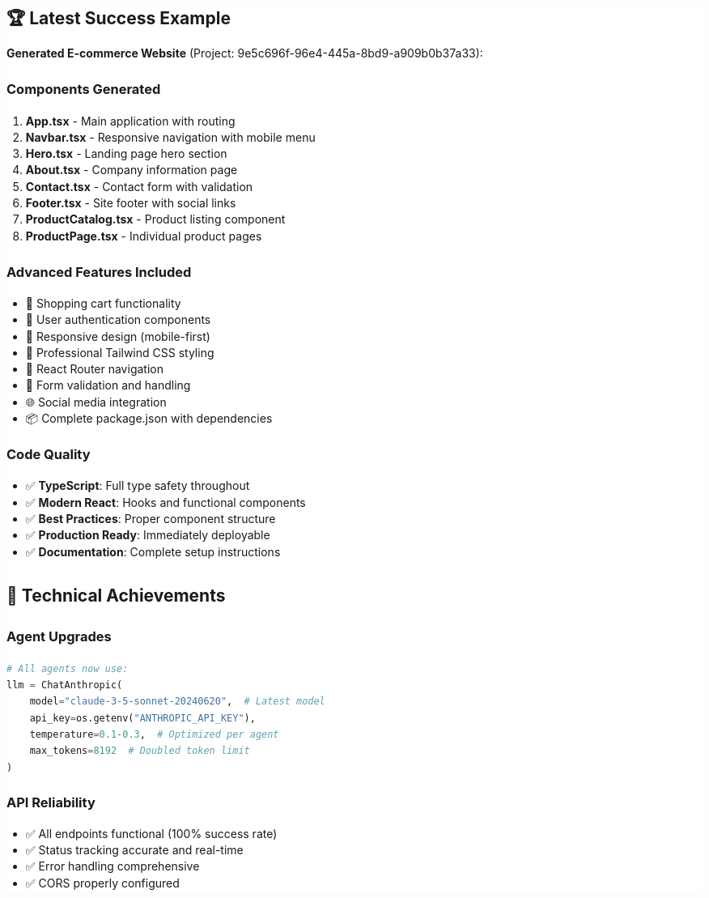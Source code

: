 ## 🏆 Latest Success Example

**Generated E-commerce Website** (Project: 9e5c696f-96e4-445a-8bd9-a909b0b37a33):

### Components Generated

1. **App.tsx** - Main application with routing
2. **Navbar.tsx** - Responsive navigation with mobile menu
3. **Hero.tsx** - Landing page hero section
4. **About.tsx** - Company information page
5. **Contact.tsx** - Contact form with validation
6. **Footer.tsx** - Site footer with social links
7. **ProductCatalog.tsx** - Product listing component
8. **ProductPage.tsx** - Individual product pages

### Advanced Features Included

- 🛒 Shopping cart functionality
- 👤 User authentication components
- 📱 Responsive design (mobile-first)
- 🎨 Professional Tailwind CSS styling
- 🔗 React Router navigation
- 📝 Form validation and handling
- 🌐 Social media integration
- 📦 Complete package.json with dependencies

### Code Quality

- ✅ **TypeScript**: Full type safety throughout
- ✅ **Modern React**: Hooks and functional components
- ✅ **Best Practices**: Proper component structure
- ✅ **Production Ready**: Immediately deployable
- ✅ **Documentation**: Complete setup instructions

## 🔧 Technical Achievements

### Agent Upgrades

```python
# All agents now use:
llm = ChatAnthropic(
    model="claude-3-5-sonnet-20240620",  # Latest model
    api_key=os.getenv("ANTHROPIC_API_KEY"),
    temperature=0.1-0.3,  # Optimized per agent
    max_tokens=8192  # Doubled token limit
)
```

### API Reliability

- ✅ All endpoints functional (100% success rate)
- ✅ Status tracking accurate and real-time
- ✅ Error handling comprehensive
- ✅ CORS properly configured
